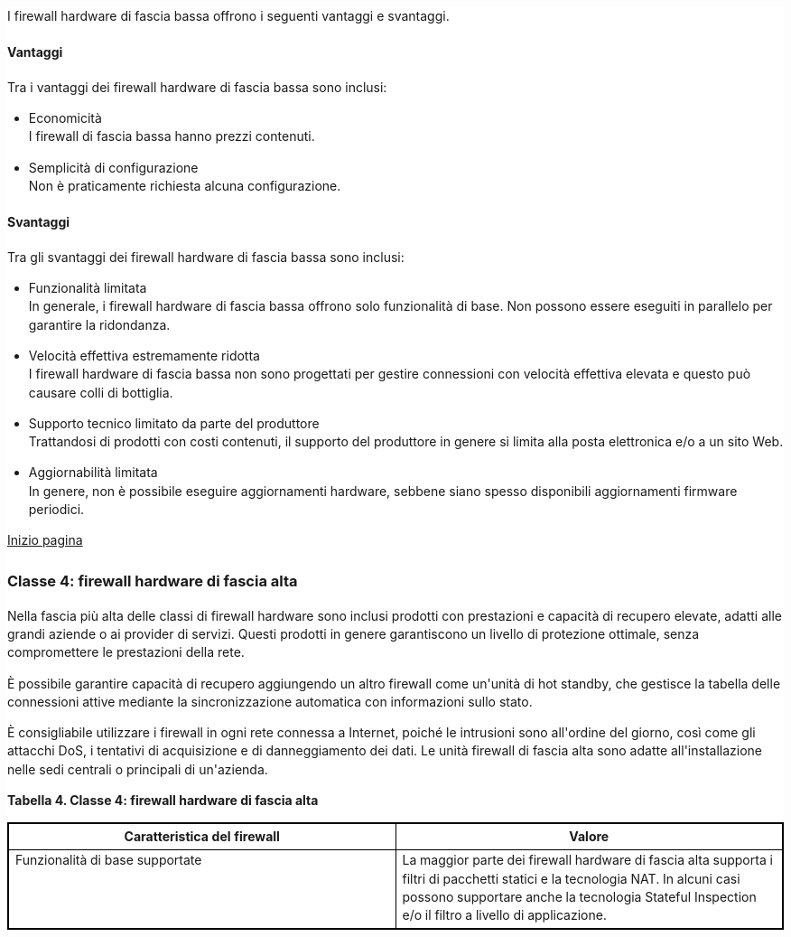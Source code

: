 I firewall hardware di fascia bassa offrono i seguenti vantaggi e svantaggi.
  
#### Vantaggi
  
Tra i vantaggi dei firewall hardware di fascia bassa sono inclusi:
  
-   Economicità  
    I firewall di fascia bassa hanno prezzi contenuti.
  
-   Semplicità di configurazione  
    Non è praticamente richiesta alcuna configurazione.
  
#### Svantaggi
  
Tra gli svantaggi dei firewall hardware di fascia bassa sono inclusi:
  
-   Funzionalità limitata  
    In generale, i firewall hardware di fascia bassa offrono solo funzionalità di base. Non possono essere eseguiti in parallelo per garantire la ridondanza.
  
-   Velocità effettiva estremamente ridotta  
    I firewall hardware di fascia bassa non sono progettati per gestire connessioni con velocità effettiva elevata e questo può causare colli di bottiglia.
  
-   Supporto tecnico limitato da parte del produttore  
    Trattandosi di prodotti con costi contenuti, il supporto del produttore in genere si limita alla posta elettronica e/o a un sito Web.
  
-   Aggiornabilità limitata  
    In genere, non è possibile eseguire aggiornamenti hardware, sebbene siano spesso disponibili aggiornamenti firmware periodici.
  
[](#mainsection)[Inizio pagina](#mainsection)
  
### Classe 4: firewall hardware di fascia alta
  
Nella fascia più alta delle classi di firewall hardware sono inclusi prodotti con prestazioni e capacità di recupero elevate, adatti alle grandi aziende o ai provider di servizi. Questi prodotti in genere garantiscono un livello di protezione ottimale, senza compromettere le prestazioni della rete.
  
È possibile garantire capacità di recupero aggiungendo un altro firewall come un'unità di hot standby, che gestisce la tabella delle connessioni attive mediante la sincronizzazione automatica con informazioni sullo stato.
  
È consigliabile utilizzare i firewall in ogni rete connessa a Internet, poiché le intrusioni sono all'ordine del giorno, così come gli attacchi DoS, i tentativi di acquisizione e di danneggiamento dei dati. Le unità firewall di fascia alta sono adatte all'installazione nelle sedi centrali o principali di un'azienda.
  
**Tabella 4. Classe 4: firewall hardware di fascia alta**

 
<table style="border:1px solid black;">
<colgroup>
<col width="50%" />
<col width="50%" />
</colgroup>
<thead>
<tr class="header">
<th style="border:1px solid black;" >Caratteristica del firewall</th>
<th style="border:1px solid black;" >Valore</th>
</tr>
</thead>
<tbody>
<tr class="odd">
<td style="border:1px solid black;">Funzionalità di base supportate</td>
<td style="border:1px solid black;">La maggior parte dei firewall hardware di fascia alta supporta i filtri di pacchetti statici e la tecnologia NAT. In alcuni casi possono supportare anche la tecnologia Stateful Inspection e/o il filtro a livello di applicazione.</td>
</tr>